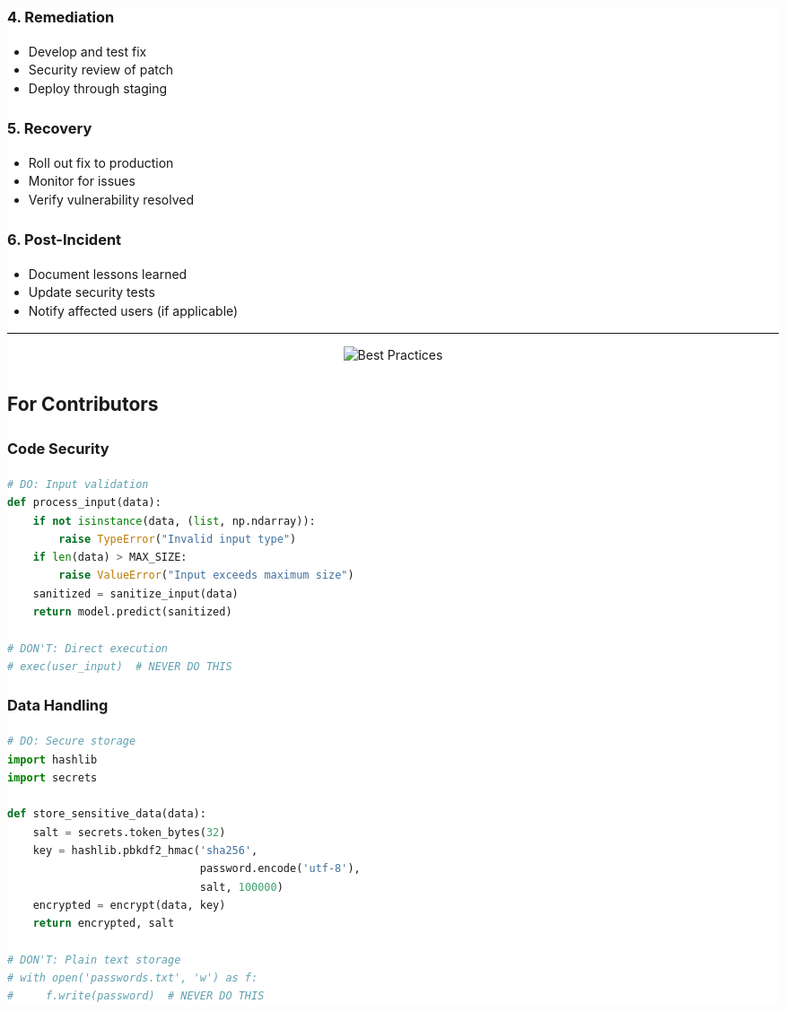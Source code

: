 ### 4. Remediation
- Develop and test fix
- Security review of patch
- Deploy through staging

### 5. Recovery
- Roll out fix to production
- Monitor for issues
- Verify vulnerability resolved

### 6. Post-Incident
- Document lessons learned
- Update security tests
- Notify affected users (if applicable)

---

<div align="center">
<img width="100%" src="https://capsule-render.vercel.app/api?type=transparent&color=gradient&customColorList=28,27,26,25,24&height=120&section=header&text=Security%20Best%20Practices&fontSize=36&animation=twinkling&fontAlignY=65&fontColor=6B5B95" alt="Best Practices"/>
</div>

## For Contributors

### Code Security
```python
# DO: Input validation
def process_input(data):
    if not isinstance(data, (list, np.ndarray)):
        raise TypeError("Invalid input type")
    if len(data) > MAX_SIZE:
        raise ValueError("Input exceeds maximum size")
    sanitized = sanitize_input(data)
    return model.predict(sanitized)

# DON'T: Direct execution
# exec(user_input)  # NEVER DO THIS
```

### Data Handling
```python
# DO: Secure storage
import hashlib
import secrets

def store_sensitive_data(data):
    salt = secrets.token_bytes(32)
    key = hashlib.pbkdf2_hmac('sha256', 
                              password.encode('utf-8'), 
                              salt, 100000)
    encrypted = encrypt(data, key)
    return encrypted, salt

# DON'T: Plain text storage
# with open('passwords.txt', 'w') as f:
#     f.write(password)  # NEVER DO THIS
```
